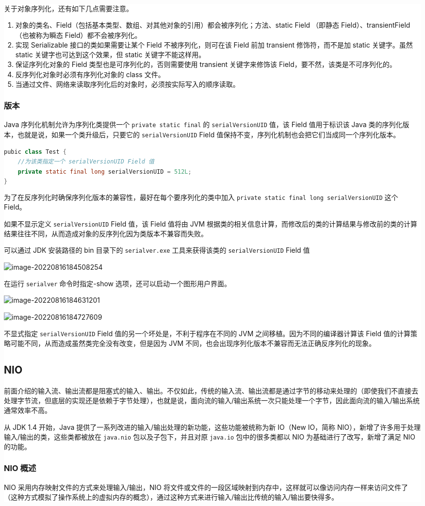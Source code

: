 关于对象序列化，还有如下几点需要注意。

1. 对象的类名、Field（包括基本类型、数组、对其他对象的引用）都会被序列化；方法、static Field （即静态
   Field）、transientField（也被称为瞬态 Field）都不会被序列化。
2. 实现 Serializable 接口的类如果需要让某个 Field 不被序列化，则可在该 Field 前加 transient 修饰符，而不是加 static 关键字。虽然
   static 关键字也可达到这个效果，但 static 关键字不能这样用。
3. 保证序列化对象的 Field 类型也是可序列化的，否则需要使用 transient 关键字来修饰该 Field，要不然，该类是不可序列化的。
4. 反序列化对象时必须有序列化对象的 class 文件。
5. 当通过文件、网络来读取序列化后的对象时，必须按实际写入的顺序读取。

### 版本

Java 序列化机制允许为序列化类提供一个 `private static final` 的 `serialVersionUID` 值，该 Field 值用于标识该 Java
类的序列化版本，也就是说，如果一个类升级后，只要它的 `serialVersionUID` Field 值保持不变，序列化机制也会把它们当成同一个序列化版本。

```java
pubic class Test {
    //为该类指定一个 serialVersionUID Field 值
    private static final long serialVersionUID = 512L;
}
```

为了在反序列化时确保序列化版本的兼容性，最好在每个要序列化的类中加入 `private static final long serialVersionUID` 这个
Field。

如果不显示定义 `serialVersionUID` Field 值，该 Field 值将由 JVM
根据类的相关信息计算，而修改后的类的计算结果与修改前的类的计算结果往往不同，从而造成对象的反序列化因为类版本不兼容而失败。

可以通过 JDK 安装路径的 bin 目录下的 `serialver.exe` 工具来获得该类的 `serialVersionUID` Field 值

![image-20220816184508254](https://gcore.jsdelivr.net/gh/SurplusFate/guide_img@main/img/202208161845338.png)

在运行 `serialver` 命令时指定-show 选项，还可以启动一个图形用户界面。

![image-20220816184631201](https://gcore.jsdelivr.net/gh/SurplusFate/guide_img@main/img/202208161846264.png)

![image-20220816184727609](https://gcore.jsdelivr.net/gh/SurplusFate/guide_img@main/img/202208161847657.png)

不显式指定 `serialVersionUID` Field 值的另一个坏处是，不利于程序在不同的 JVM 之间移植。因为不同的编译器计算该 Field
值的计算策略可能不同，从而造成虽然类完全没有改变，但是因为 JVM 不同，也会出现序列化版本不兼容而无法正确反序列化的现象。

## NIO

前面介绍的输入流、输出流都是阻塞式的输入、输出。不仅如此，传统的输入流、输出流都是通过字节的移动来处理的（即使我们不直接去处理字节流，但底层的实现还是依赖于字节处理），也就是说，面向流的输入/输出系统一次只能处理一个字节，因此面向流的输入/输出系统通常效率不高。

从 JDK 1.4 开始，Java 提供了一系列改进的输入/输出处理的新功能，这些功能被统称为新 IO（New IO，简称
NIO），新增了许多用于处理输入/输出的类，这些类都被放在 `java.nio` 包以及子包下，并且对原 `java.io` 包中的很多类都以 NIO
为基础进行了改写，新增了满足 NIO 的功能。

### NIO 概述

NIO 采用内存映射文件的方式来处理输入/输出，NIO
将文件或文件的一段区域映射到内存中，这样就可以像访问内存一样来访问文件了（这种方式模拟了操作系统上的虚拟内存的概念），通过这种方式来进行输入/输出比传统的输入/输出要快得多。
